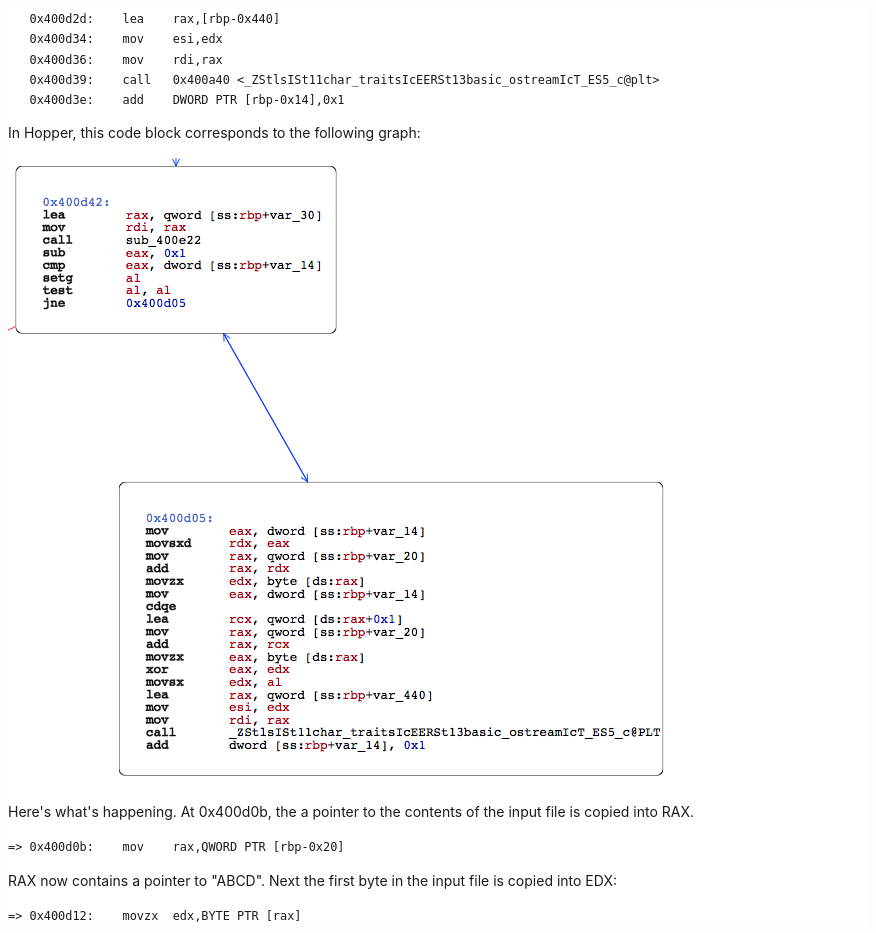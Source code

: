```
   0x400d2d:    lea    rax,[rbp-0x440]
   0x400d34:    mov    esi,edx
   0x400d36:    mov    rdi,rax
   0x400d39:    call   0x400a40 <_ZStlsISt11char_traitsIcEERSt13basic_ostreamIcT_ES5_c@plt>
   0x400d3e:    add    DWORD PTR [rbp-0x14],0x1
```

In Hopper, this code block corresponds to the following graph:

![](/images/2014/asis-finals/lioncub/02.png)

Here's what's happening. At 0x400d0b, the a pointer to the contents of the input file is copied into RAX.

```
=> 0x400d0b:    mov    rax,QWORD PTR [rbp-0x20]
```

RAX now contains a pointer to "ABCD". Next the first byte in the input file is copied into EDX:

```
=> 0x400d12:    movzx  edx,BYTE PTR [rax]
```
